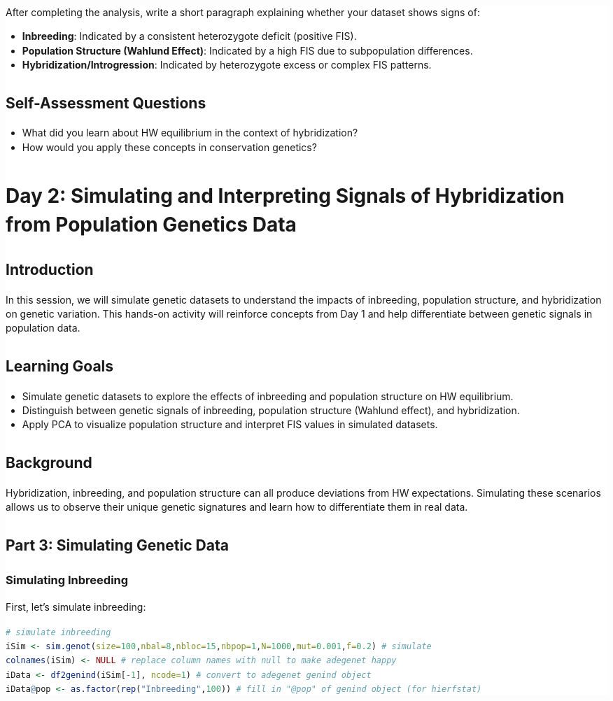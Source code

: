 After completing the analysis, write a short paragraph explaining
whether your dataset shows signs of:

  - **Inbreeding**: Indicated by a consistent heterozygote deficit
    (positive FIS).
  - **Population Structure (Wahlund Effect)**: Indicated by a high FIS
    due to subpopulation differences.
  - **Hybridization/Introgression**: Indicated by heterozygote excess or
    complex FIS patterns.

## Self-Assessment Questions

  - What did you learn about HW equilibrium in the context of
    hybridization?
  - How would you apply these concepts in conservation genetics?

# Day 2: Simulating and Interpreting Signals of Hybridization from Population Genetics Data

## Introduction

In this session, we will simulate genetic datasets to understand the
impacts of inbreeding, population structure, and hybridization on
genetic variation. This hands-on activity will reinforce concepts from
Day 1 and help differentiate between genetic signals in population data.

## Learning Goals

  - Simulate genetic datasets to explore the effects of inbreeding and
    population structure on HW equilibrium.
  - Distinguish between genetic signals of inbreeding, population
    structure (Wahlund effect), and hybridization.
  - Apply PCA to visualize population structure and interpret FIS values
    in simulated datasets.

## Background

Hybridization, inbreeding, and population structure can all produce
deviations from HW expectations. Simulating these scenarios allows us to
observe their unique genetic signatures and learn how to differentiate
them in real data.

## Part 3: Simulating Genetic Data

### Simulating Inbreeding

First, let’s simulate inbreeding:

``` r
# simulate inbreeding
iSim <- sim.genot(size=100,nbal=8,nbloc=15,nbpop=1,N=1000,mut=0.001,f=0.2) # simulate
colnames(iSim) <- NULL # replace column names with null to make adegenet happy
iData <- df2genind(iSim[-1], ncode=1) # convert to adegenet genind object
iData@pop <- as.factor(rep("Inbreeding",100)) # fill in "@pop" of genind object (for hierfstat)
```
